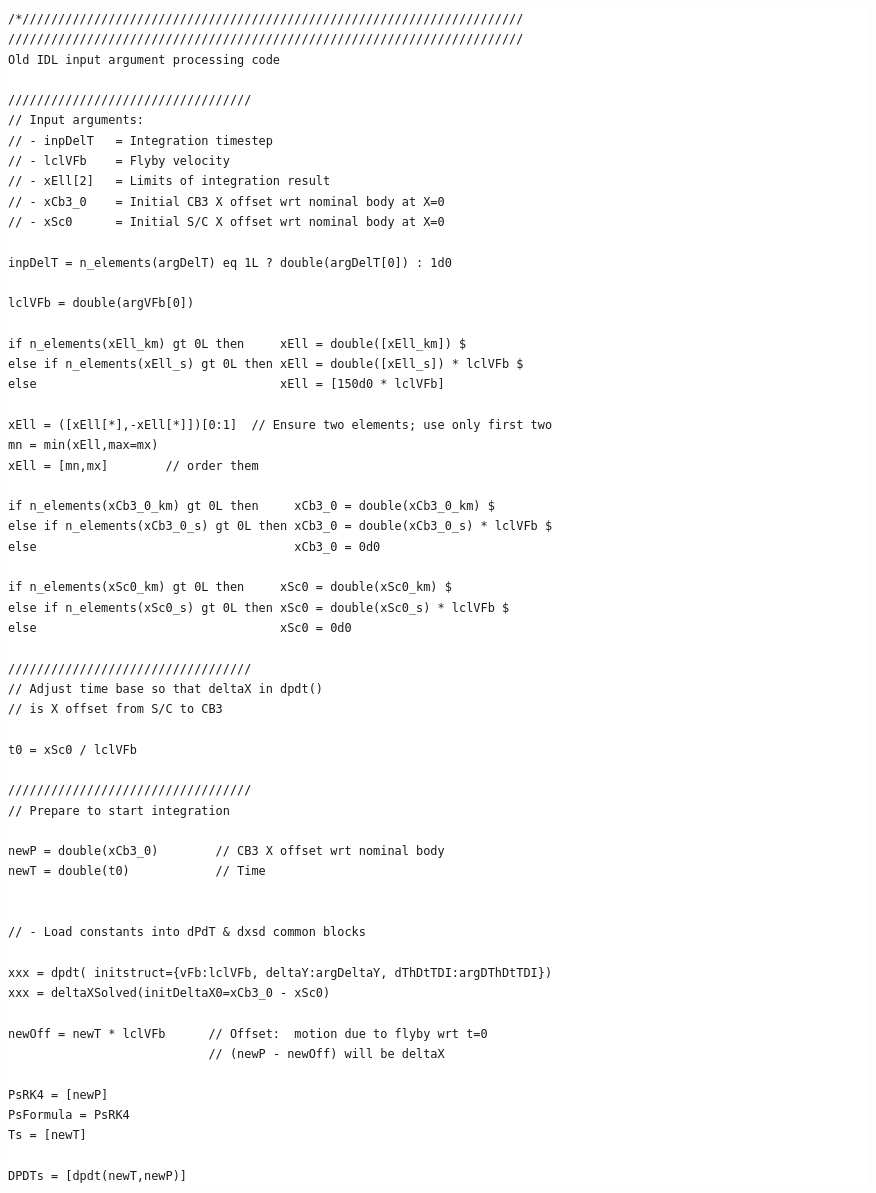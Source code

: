     /*//////////////////////////////////////////////////////////////////////
    ////////////////////////////////////////////////////////////////////////
    Old IDL input argument processing code

    //////////////////////////////////
    // Input arguments:
    // - inpDelT   = Integration timestep
    // - lclVFb    = Flyby velocity
    // - xEll[2]   = Limits of integration result
    // - xCb3_0    = Initial CB3 X offset wrt nominal body at X=0
    // - xSc0      = Initial S/C X offset wrt nominal body at X=0

    inpDelT = n_elements(argDelT) eq 1L ? double(argDelT[0]) : 1d0

    lclVFb = double(argVFb[0])

    if n_elements(xEll_km) gt 0L then     xEll = double([xEll_km]) $
    else if n_elements(xEll_s) gt 0L then xEll = double([xEll_s]) * lclVFb $
    else                                  xEll = [150d0 * lclVFb]

    xEll = ([xEll[*],-xEll[*]])[0:1]  // Ensure two elements; use only first two
    mn = min(xEll,max=mx)
    xEll = [mn,mx]        // order them

    if n_elements(xCb3_0_km) gt 0L then     xCb3_0 = double(xCb3_0_km) $
    else if n_elements(xCb3_0_s) gt 0L then xCb3_0 = double(xCb3_0_s) * lclVFb $
    else                                    xCb3_0 = 0d0

    if n_elements(xSc0_km) gt 0L then     xSc0 = double(xSc0_km) $
    else if n_elements(xSc0_s) gt 0L then xSc0 = double(xSc0_s) * lclVFb $
    else                                  xSc0 = 0d0

    //////////////////////////////////
    // Adjust time base so that deltaX in dpdt()
    // is X offset from S/C to CB3

    t0 = xSc0 / lclVFb

    //////////////////////////////////
    // Prepare to start integration

    newP = double(xCb3_0)        // CB3 X offset wrt nominal body
    newT = double(t0)            // Time


    // - Load constants into dPdT & dxsd common blocks

    xxx = dpdt( initstruct={vFb:lclVFb, deltaY:argDeltaY, dThDtTDI:argDThDtTDI})
    xxx = deltaXSolved(initDeltaX0=xCb3_0 - xSc0)

    newOff = newT * lclVFb      // Offset:  motion due to flyby wrt t=0
                                // (newP - newOff) will be deltaX

    PsRK4 = [newP]
    PsFormula = PsRK4
    Ts = [newT]

    DPDTs = [dpdt(newT,newP)]
